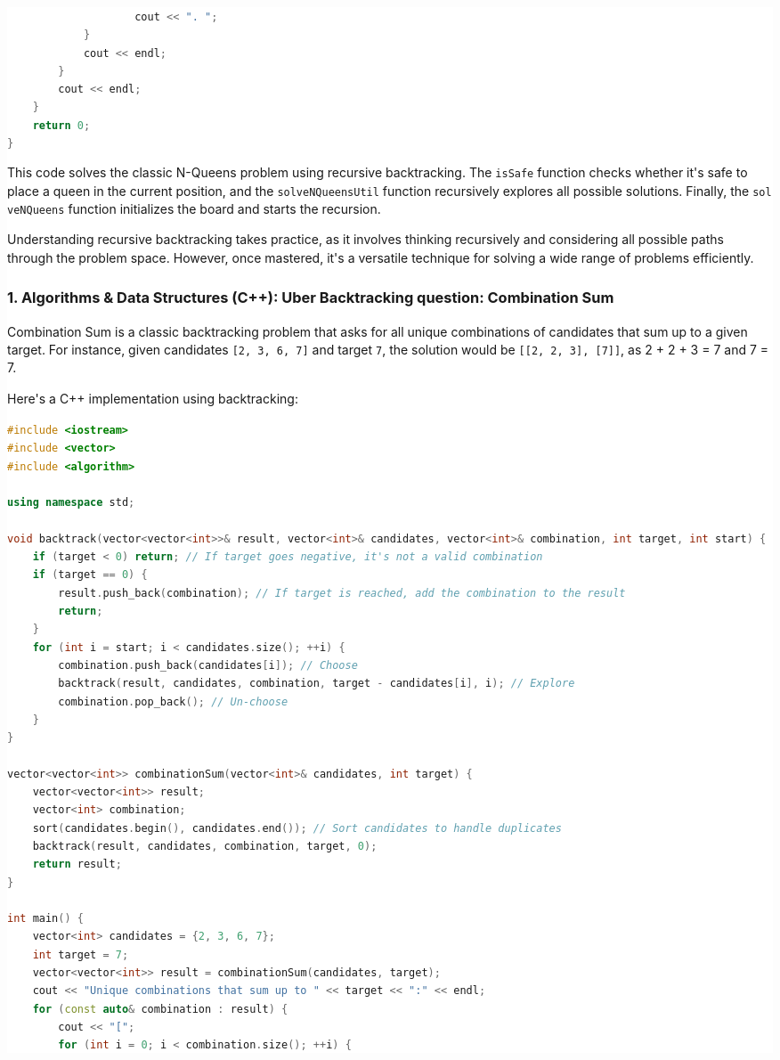 ```cpp
                    cout << ". ";
            }
            cout << endl;
        }
        cout << endl;
    }
    return 0;
}
```

This code solves the classic N-Queens problem using recursive backtracking. The `isSafe` function checks whether it's safe to place a queen in the current position, and the `solveNQueensUtil` function recursively explores all possible solutions. Finally, the `solveNQueens` function initializes the board and starts the recursion.

Understanding recursive backtracking takes practice, as it involves thinking recursively and considering all possible paths through the problem space. However, once mastered, it's a versatile technique for solving a wide range of problems efficiently.

### 1. Algorithms & Data Structures (C++): Uber Backtracking question: Combination Sum

Combination Sum is a classic backtracking problem that asks for all unique combinations of candidates that sum up to a given target. For instance, given candidates `[2, 3, 6, 7]` and target `7`, the solution would be `[[2, 2, 3], [7]]`, as 2 + 2 + 3 = 7 and 7 = 7.

Here's a C++ implementation using backtracking:

```cpp
#include <iostream>
#include <vector>
#include <algorithm>

using namespace std;

void backtrack(vector<vector<int>>& result, vector<int>& candidates, vector<int>& combination, int target, int start) {
    if (target < 0) return; // If target goes negative, it's not a valid combination
    if (target == 0) {
        result.push_back(combination); // If target is reached, add the combination to the result
        return;
    }
    for (int i = start; i < candidates.size(); ++i) {
        combination.push_back(candidates[i]); // Choose
        backtrack(result, candidates, combination, target - candidates[i], i); // Explore
        combination.pop_back(); // Un-choose
    }
}

vector<vector<int>> combinationSum(vector<int>& candidates, int target) {
    vector<vector<int>> result;
    vector<int> combination;
    sort(candidates.begin(), candidates.end()); // Sort candidates to handle duplicates
    backtrack(result, candidates, combination, target, 0);
    return result;
}

int main() {
    vector<int> candidates = {2, 3, 6, 7};
    int target = 7;
    vector<vector<int>> result = combinationSum(candidates, target);
    cout << "Unique combinations that sum up to " << target << ":" << endl;
    for (const auto& combination : result) {
        cout << "[";
        for (int i = 0; i < combination.size(); ++i) {
```